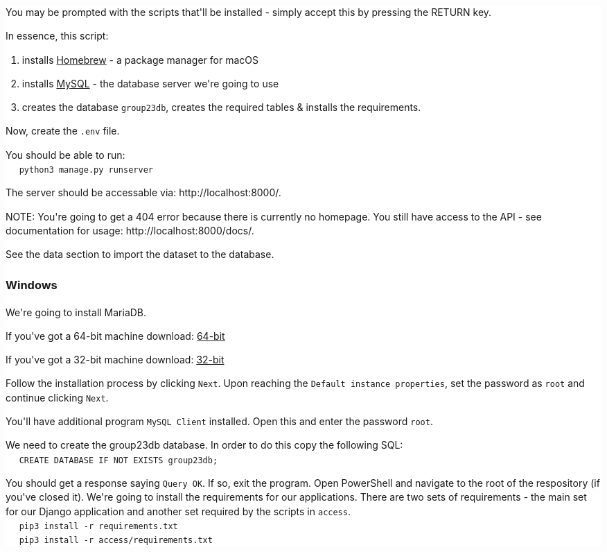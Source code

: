 You may be prompted with the scripts that'll be installed - simply accept this
by pressing the RETURN key.

In essence, this script:

1. installs [Homebrew](https://brew.sh) - a package manager for macOS

2. installs [MySQL](https://www.mysql.com) - the database server we're going to
   use

3. creates the database `group23db`, creates the required tables & installs the
   requirements.

Now, create the `.env` file.

You should be able to run:  
&nbsp;&nbsp;&nbsp;&nbsp;
`python3 manage.py runserver`

The server should be accessable via: http://localhost:8000/.

NOTE: You're going to get a 404 error because there is currently no homepage.
You still have access to the API - see documentation for usage:
http://localhost:8000/docs/.

See the data section to import the dataset to the database.

### Windows
We're going to install MariaDB.

If you've got a 64-bit machine download:
[64-bit](https://downloads.mariadb.org/interstitial/mariadb-10.4.12/winx64-packages/mariadb-10.4.12-winx64.msi/from/http%3A//mariadb.mirror.triple-it.nl/)

If you've got a 32-bit machine download:
[32-bit](https://downloads.mariadb.org/interstitial/mariadb-10.4.12/win32-packages/mariadb-10.4.12-win32.msi/from/http%3A//mariadb.mirror.triple-it.nl/)

Follow the installation process by clicking `Next`. Upon reaching the `Default
instance properties`, set the password as `root` and continue clicking `Next`.

You'll have additional program `MySQL Client` installed. Open this and enter the
password `root`.

We need to create the group23db database. In order to do this copy the following
SQL:  
&nbsp;&nbsp;&nbsp;&nbsp;
`CREATE DATABASE IF NOT EXISTS group23db;`

You should get a response saying `Query OK`. If so, exit the program.
Open PowerShell and navigate to the root of the respository (if you've closed
it). We're going to install the requirements for our applications. There are two
sets of requirements - the main set for our Django application and another set
required by the scripts in `access`.  
&nbsp;&nbsp;&nbsp;&nbsp;
`pip3 install -r requirements.txt`  
&nbsp;&nbsp;&nbsp;&nbsp;
`pip3 install -r access/requirements.txt`
